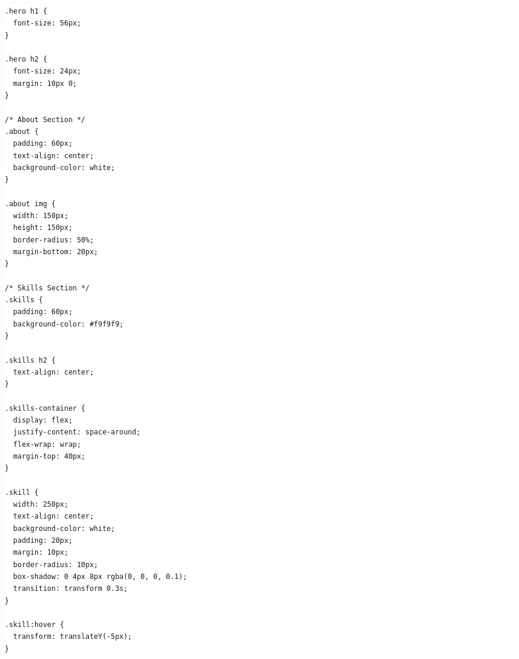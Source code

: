     .hero h1 {
      font-size: 56px;
    }

    .hero h2 {
      font-size: 24px;
      margin: 10px 0;
    }

    /* About Section */
    .about {
      padding: 60px;
      text-align: center;
      background-color: white;
    }

    .about img {
      width: 150px;
      height: 150px;
      border-radius: 50%;
      margin-bottom: 20px;
    }

    /* Skills Section */
    .skills {
      padding: 60px;
      background-color: #f9f9f9;
    }

    .skills h2 {
      text-align: center;
    }

    .skills-container {
      display: flex;
      justify-content: space-around;
      flex-wrap: wrap;
      margin-top: 40px;
    }

    .skill {
      width: 250px;
      text-align: center;
      background-color: white;
      padding: 20px;
      margin: 10px;
      border-radius: 10px;
      box-shadow: 0 4px 8px rgba(0, 0, 0, 0.1);
      transition: transform 0.3s;
    }

    .skill:hover {
      transform: translateY(-5px);
    }
